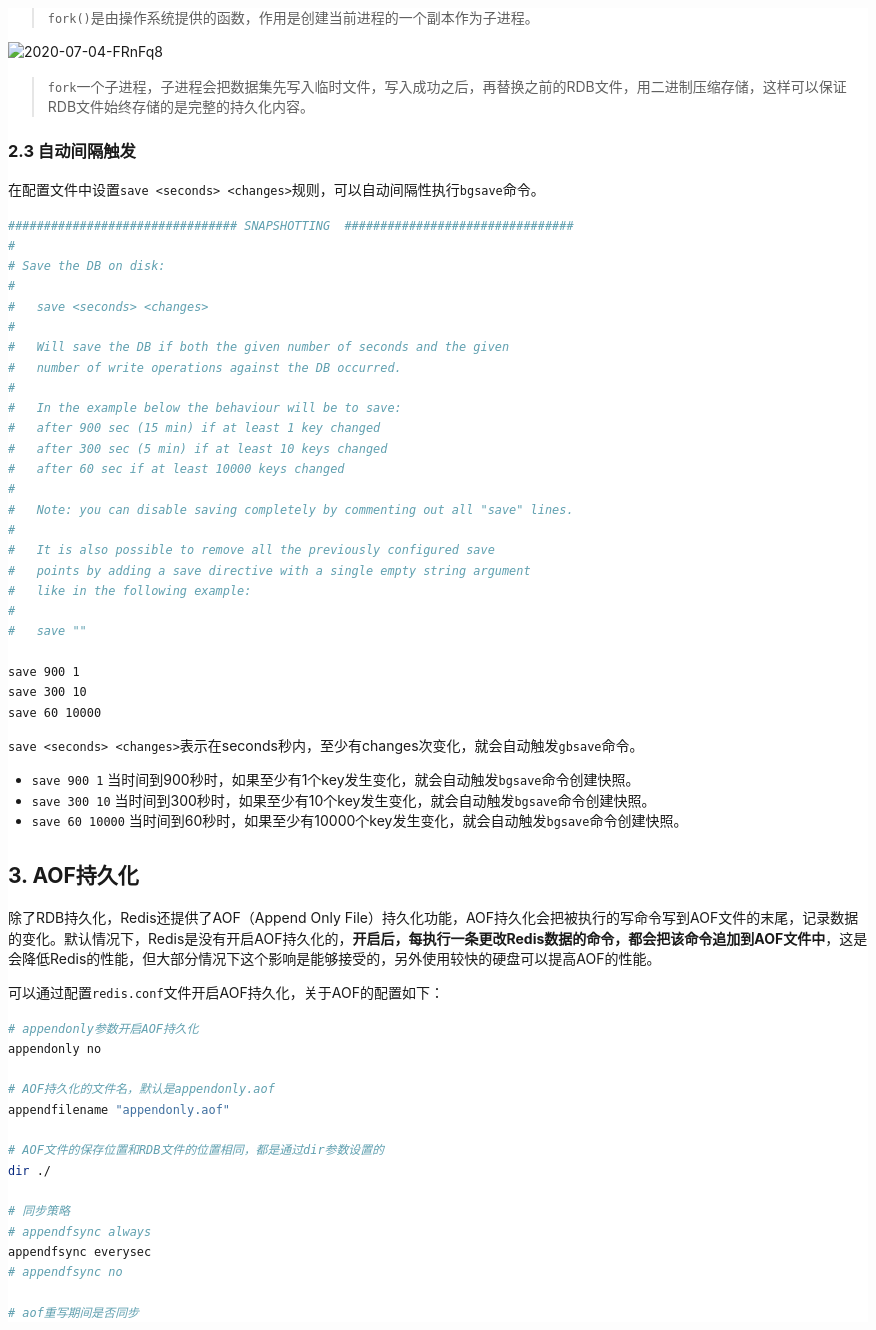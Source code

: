 > `fork()`是由操作系统提供的函数，作用是创建当前进程的一个副本作为子进程。

![2020-07-04-FRnFq8](https://image.ldbmcs.com/2020-07-04-FRnFq8.jpg)

> `fork`一个子进程，子进程会把数据集先写入临时文件，写入成功之后，再替换之前的RDB文件，用二进制压缩存储，这样可以保证RDB文件始终存储的是完整的持久化内容。

### 2.3 自动间隔触发

在配置文件中设置`save <seconds> <changes>`规则，可以自动间隔性执行`bgsave`命令。

```bash
################################ SNAPSHOTTING  ################################
#
# Save the DB on disk:
#
#   save <seconds> <changes>
#
#   Will save the DB if both the given number of seconds and the given
#   number of write operations against the DB occurred.
#
#   In the example below the behaviour will be to save:
#   after 900 sec (15 min) if at least 1 key changed
#   after 300 sec (5 min) if at least 10 keys changed
#   after 60 sec if at least 10000 keys changed
#
#   Note: you can disable saving completely by commenting out all "save" lines.
#
#   It is also possible to remove all the previously configured save
#   points by adding a save directive with a single empty string argument
#   like in the following example:
#
#   save ""

save 900 1
save 300 10
save 60 10000
```

`save <seconds> <changes>`表示在seconds秒内，至少有changes次变化，就会自动触发`gbsave`命令。

* `save 900 1`  当时间到900秒时，如果至少有1个key发生变化，就会自动触发`bgsave`命令创建快照。
* `save 300 10`  当时间到300秒时，如果至少有10个key发生变化，就会自动触发`bgsave`命令创建快照。
* `save 60 10000`    当时间到60秒时，如果至少有10000个key发生变化，就会自动触发`bgsave`命令创建快照。

## 3. AOF持久化

除了RDB持久化，Redis还提供了AOF（Append Only File）持久化功能，AOF持久化会把被执行的写命令写到AOF文件的末尾，记录数据的变化。默认情况下，Redis是没有开启AOF持久化的，**开启后，每执行一条更改Redis数据的命令，都会把该命令追加到AOF文件中**，这是会降低Redis的性能，但大部分情况下这个影响是能够接受的，另外使用较快的硬盘可以提高AOF的性能。

可以通过配置`redis.conf`文件开启AOF持久化，关于AOF的配置如下：

```bash
# appendonly参数开启AOF持久化
appendonly no

# AOF持久化的文件名，默认是appendonly.aof
appendfilename "appendonly.aof"

# AOF文件的保存位置和RDB文件的位置相同，都是通过dir参数设置的
dir ./

# 同步策略
# appendfsync always
appendfsync everysec
# appendfsync no

# aof重写期间是否同步
```